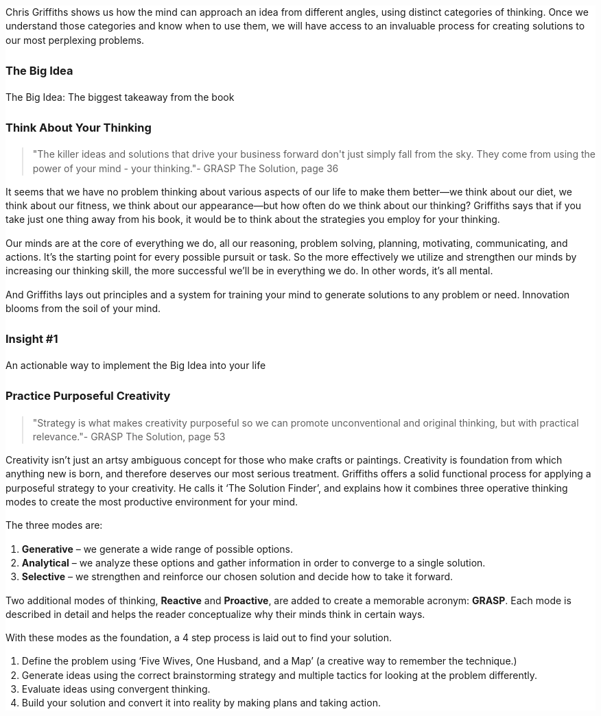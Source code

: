 Chris Griffiths shows us how the mind can approach an idea from different angles, using distinct categories of thinking. Once we understand those categories and know when to use them, we will have access to an invaluable process for creating solutions to our most perplexing problems.

### The Big Idea

The Big Idea: The biggest takeaway from the book

### Think About Your Thinking

> "The killer ideas and solutions that drive your business forward don't just simply fall from the sky. They come from using the power of your mind - your thinking."- GRASP The Solution, page 36

It seems that we have no problem thinking about various aspects of our life to make them better—we think about our diet, we think about our fitness, we think about our appearance—but how often do we think about our thinking? Griffiths says that if you take just one thing away from his book, it would be to think about the strategies you employ for your thinking.

Our minds are at the core of everything we do, all our reasoning, problem solving, planning, motivating, communicating, and actions. It’s the starting point for every possible pursuit or task. So the more effectively we utilize and strengthen our minds by increasing our thinking skill, the more successful we’ll be in everything we do. In other words, it’s all mental.

And Griffiths lays out principles and a system for training your mind to generate solutions to any problem or need. Innovation blooms from the soil of your mind.

### Insight #1

An actionable way to implement the Big Idea into your life

### Practice Purposeful Creativity

> "Strategy is what makes creativity purposeful so we can promote unconventional and original thinking, but with practical relevance."- GRASP The Solution, page 53

Creativity isn’t just an artsy ambiguous concept for those who make crafts or paintings. Creativity is foundation from which anything new is born, and therefore deserves our most serious treatment. Griffiths offers a solid functional process for applying a purposeful strategy to your creativity. He calls it ‘The Solution Finder’, and explains how it combines three operative thinking modes to create the most productive environment for your mind.

The three modes are:

1.  **Generative** – we generate a wide range of possible options.
2.  **Analytical** – we analyze these options and gather information in order to converge to a single solution.
3.  **Selective** – we strengthen and reinforce our chosen solution and decide how to take it forward.

Two additional modes of thinking, **Reactive** and **Proactive**, are added to create a memorable acronym: **GRASP**. Each mode is described in detail and helps the reader conceptualize why their minds think in certain ways.

With these modes as the foundation, a 4 step process is laid out to find your solution.

1.  Define the problem using ‘Five Wives, One Husband, and a Map’ (a creative way to remember the technique.)
2.  Generate ideas using the correct brainstorming strategy and multiple tactics for looking at the problem differently.
3.  Evaluate ideas using convergent thinking.
4.  Build your solution and convert it into reality by making plans and taking action.
